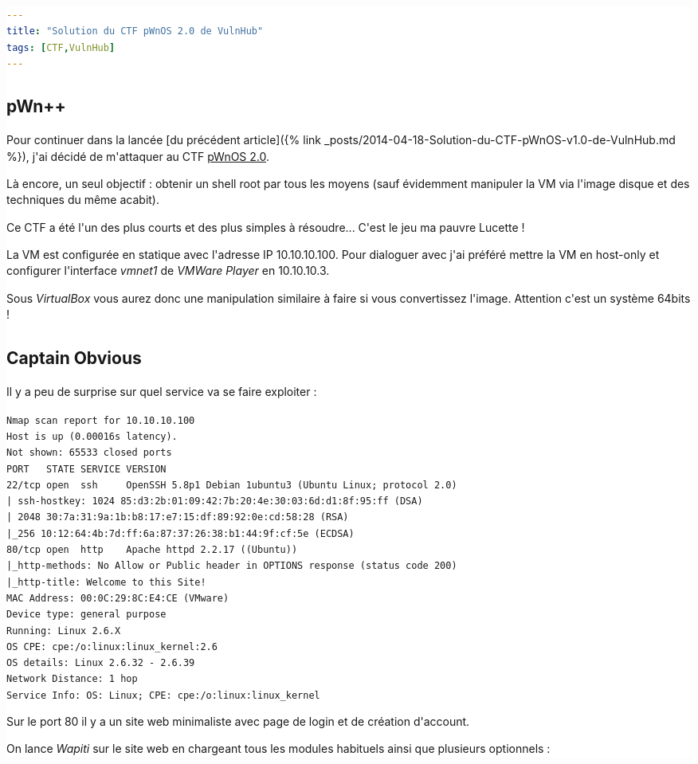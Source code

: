 ```yaml
---
title: "Solution du CTF pWnOS 2.0 de VulnHub"
tags: [CTF,VulnHub]
---
```


pWn++
-----

Pour continuer dans la lancée [du précédent article]({% link _posts/2014-04-18-Solution-du-CTF-pWnOS-v1.0-de-VulnHub.md %}), j'ai décidé de m'attaquer au CTF [pWnOS 2.0](http://vulnhub.com/entry/pwnos-20-pre-release,34/).  

Là encore, un seul objectif : obtenir un shell root par tous les moyens (sauf évidemment manipuler la VM via l'image disque et des techniques du même acabit).  

Ce CTF a été l'un des plus courts et des plus simples à résoudre... C'est le jeu ma pauvre Lucette !  

La VM est configurée en statique avec l'adresse IP 10.10.10.100. Pour dialoguer avec j'ai préféré mettre la VM en host-only et configurer l'interface *vmnet1* de *VMWare Player* en 10.10.10.3.  

Sous *VirtualBox* vous aurez donc une manipulation similaire à faire si vous convertissez l'image. Attention c'est un système 64bits !  

Captain Obvious
---------------

Il y a peu de surprise sur quel service va se faire exploiter :  

```
Nmap scan report for 10.10.10.100
Host is up (0.00016s latency).
Not shown: 65533 closed ports
PORT   STATE SERVICE VERSION
22/tcp open  ssh     OpenSSH 5.8p1 Debian 1ubuntu3 (Ubuntu Linux; protocol 2.0)
| ssh-hostkey: 1024 85:d3:2b:01:09:42:7b:20:4e:30:03:6d:d1:8f:95:ff (DSA)
| 2048 30:7a:31:9a:1b:b8:17:e7:15:df:89:92:0e:cd:58:28 (RSA)
|_256 10:12:64:4b:7d:ff:6a:87:37:26:38:b1:44:9f:cf:5e (ECDSA)
80/tcp open  http    Apache httpd 2.2.17 ((Ubuntu))
|_http-methods: No Allow or Public header in OPTIONS response (status code 200)
|_http-title: Welcome to this Site!
MAC Address: 00:0C:29:8C:E4:CE (VMware)
Device type: general purpose
Running: Linux 2.6.X
OS CPE: cpe:/o:linux:linux_kernel:2.6
OS details: Linux 2.6.32 - 2.6.39
Network Distance: 1 hop
Service Info: OS: Linux; CPE: cpe:/o:linux:linux_kernel
```

Sur le port 80 il y a un site web minimaliste avec page de login et de création d'account.  

On lance *Wapiti* sur le site web en chargeant tous les modules habituels ainsi que plusieurs optionnels :  
